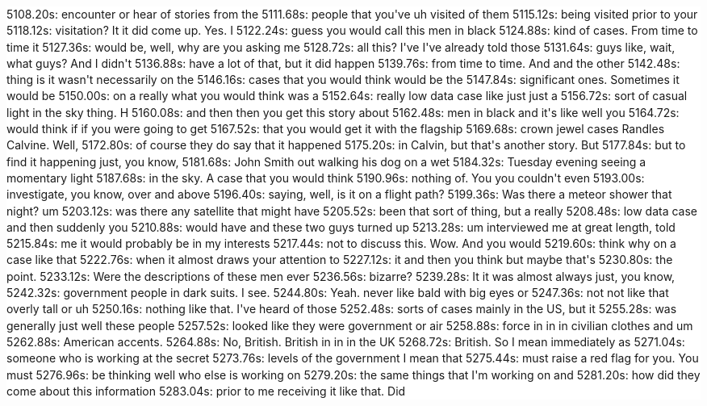 5108.20s: encounter or hear of stories from the
5111.68s: people that you've uh visited of them
5115.12s: being visited prior to your
5118.12s: visitation? It it did come up. Yes. I
5122.24s: guess you would call this men in black
5124.88s: kind of cases. From time to time it
5127.36s: would be, well, why are you asking me
5128.72s: all this? I've I've already told those
5131.64s: guys like, wait, what guys? And I didn't
5136.88s: have a lot of that, but it did happen
5139.76s: from time to time. And and the other
5142.48s: thing is it wasn't necessarily on the
5146.16s: cases that you would think would be the
5147.84s: significant ones. Sometimes it would be
5150.00s: on a really what you would think was a
5152.64s: really low data case like just just a
5156.72s: sort of casual light in the sky thing. H
5160.08s: and then then you get this story about
5162.48s: men in black and it's like well you
5164.72s: would think if if you were going to get
5167.52s: that you would get it with the flagship
5169.68s: crown jewel cases Randles Calvine. Well,
5172.80s: of course they do say that it happened
5175.20s: in Calvin, but that's another story. But
5177.84s: but to find it happening just, you know,
5181.68s: John Smith out walking his dog on a wet
5184.32s: Tuesday evening seeing a momentary light
5187.68s: in the sky. A case that you would think
5190.96s: nothing of. You you couldn't even
5193.00s: investigate, you know, over and above
5196.40s: saying, well, is it on a flight path?
5199.36s: Was there a meteor shower that night? um
5203.12s: was there any satellite that might have
5205.52s: been that sort of thing, but a really
5208.48s: low data case and then suddenly you
5210.88s: would have and these two guys turned up
5213.28s: um interviewed me at great length, told
5215.84s: me it would probably be in my interests
5217.44s: not to discuss this. Wow. And you would
5219.60s: think why on a case like that
5222.76s: when it almost draws your attention to
5227.12s: it and then you think but maybe that's
5230.80s: the point.
5233.12s: Were the descriptions of these men ever
5236.56s: bizarre?
5239.28s: It it was almost always just, you know,
5242.32s: government people in dark suits. I see.
5244.80s: Yeah. never like bald with big eyes or
5247.36s: not not like that overly tall or uh
5250.16s: nothing like that. I've heard of those
5252.48s: sorts of cases mainly in the US, but it
5255.28s: was generally just well these people
5257.52s: looked like they were government or air
5258.88s: force in in in civilian clothes and um
5262.88s: American accents.
5264.88s: No, British. British in in in the UK
5268.72s: British. So I mean immediately as
5271.04s: someone who is working at the secret
5273.76s: levels of the government I mean that
5275.44s: must raise a red flag for you. You must
5276.96s: be thinking well who else is working on
5279.20s: the same things that I'm working on and
5281.20s: how did they come about this information
5283.04s: prior to me receiving it like that. Did